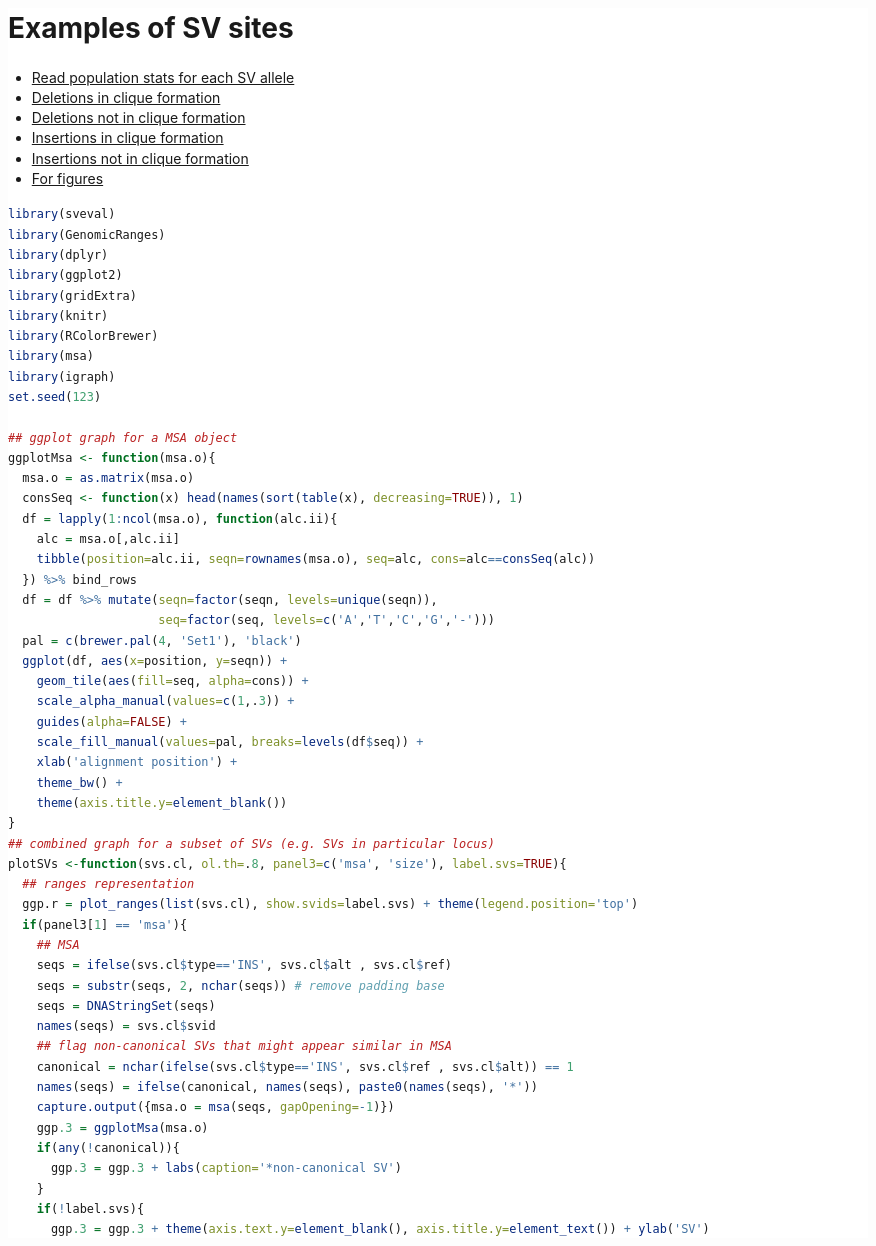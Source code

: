 Examples of SV sites
================

  - [Read population stats for each SV
    allele](#read-population-stats-for-each-sv-allele)
  - [Deletions in clique formation](#deletions-in-clique-formation)
  - [Deletions not in clique
    formation](#deletions-not-in-clique-formation)
  - [Insertions in clique formation](#insertions-in-clique-formation)
  - [Insertions not in clique
    formation](#insertions-not-in-clique-formation)
  - [For figures](#for-figures)

``` r
library(sveval)
library(GenomicRanges)
library(dplyr)
library(ggplot2)
library(gridExtra)
library(knitr)
library(RColorBrewer)
library(msa)
library(igraph)
set.seed(123)

## ggplot graph for a MSA object
ggplotMsa <- function(msa.o){
  msa.o = as.matrix(msa.o)
  consSeq <- function(x) head(names(sort(table(x), decreasing=TRUE)), 1)
  df = lapply(1:ncol(msa.o), function(alc.ii){
    alc = msa.o[,alc.ii]
    tibble(position=alc.ii, seqn=rownames(msa.o), seq=alc, cons=alc==consSeq(alc))
  }) %>% bind_rows
  df = df %>% mutate(seqn=factor(seqn, levels=unique(seqn)),
                     seq=factor(seq, levels=c('A','T','C','G','-')))
  pal = c(brewer.pal(4, 'Set1'), 'black')
  ggplot(df, aes(x=position, y=seqn)) +
    geom_tile(aes(fill=seq, alpha=cons)) +
    scale_alpha_manual(values=c(1,.3)) +
    guides(alpha=FALSE) +
    scale_fill_manual(values=pal, breaks=levels(df$seq)) +
    xlab('alignment position') + 
    theme_bw() +
    theme(axis.title.y=element_blank())
}
## combined graph for a subset of SVs (e.g. SVs in particular locus)
plotSVs <-function(svs.cl, ol.th=.8, panel3=c('msa', 'size'), label.svs=TRUE){
  ## ranges representation
  ggp.r = plot_ranges(list(svs.cl), show.svids=label.svs) + theme(legend.position='top')
  if(panel3[1] == 'msa'){
    ## MSA
    seqs = ifelse(svs.cl$type=='INS', svs.cl$alt , svs.cl$ref)
    seqs = substr(seqs, 2, nchar(seqs)) # remove padding base
    seqs = DNAStringSet(seqs)
    names(seqs) = svs.cl$svid
    ## flag non-canonical SVs that might appear similar in MSA
    canonical = nchar(ifelse(svs.cl$type=='INS', svs.cl$ref , svs.cl$alt)) == 1
    names(seqs) = ifelse(canonical, names(seqs), paste0(names(seqs), '*'))
    capture.output({msa.o = msa(seqs, gapOpening=-1)})
    ggp.3 = ggplotMsa(msa.o)
    if(any(!canonical)){
      ggp.3 = ggp.3 + labs(caption='*non-canonical SV')
    }
    if(!label.svs){
      ggp.3 = ggp.3 + theme(axis.text.y=element_blank(), axis.title.y=element_text()) + ylab('SV')
```